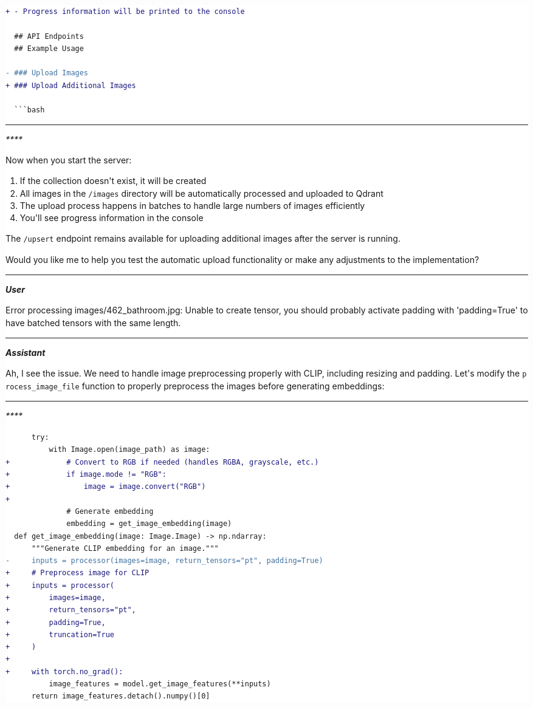 ```diff
+ - Progress information will be printed to the console
  
  ## API Endpoints
  ## Example Usage
  
- ### Upload Images
+ ### Upload Additional Images
  
  ```bash
```

---

_****_

Now when you start the server:
1. If the collection doesn't exist, it will be created
2. All images in the `/images` directory will be automatically processed and uploaded to Qdrant
3. The upload process happens in batches to handle large numbers of images efficiently
4. You'll see progress information in the console

The `/upsert` endpoint remains available for uploading additional images after the server is running.

Would you like me to help you test the automatic upload functionality or make any adjustments to the implementation?

---

_**User**_

Error processing images/462_bathroom.jpg: Unable to create tensor, you should probably activate padding with 'padding=True' to have batched tensors with the same length.

---

_**Assistant**_

Ah, I see the issue. We need to handle image preprocessing properly with CLIP, including resizing and padding. Let's modify the `process_image_file` function to properly preprocess the images before generating embeddings:

---

_****_

```diff
      try:
          with Image.open(image_path) as image:
+             # Convert to RGB if needed (handles RGBA, grayscale, etc.)
+             if image.mode != "RGB":
+                 image = image.convert("RGB")
+             
              # Generate embedding
              embedding = get_image_embedding(image)
  def get_image_embedding(image: Image.Image) -> np.ndarray:
      """Generate CLIP embedding for an image."""
-     inputs = processor(images=image, return_tensors="pt", padding=True)
+     # Preprocess image for CLIP
+     inputs = processor(
+         images=image,
+         return_tensors="pt",
+         padding=True,
+         truncation=True
+     )
+     
+     with torch.no_grad():
          image_features = model.get_image_features(**inputs)
      return image_features.detach().numpy()[0]
```